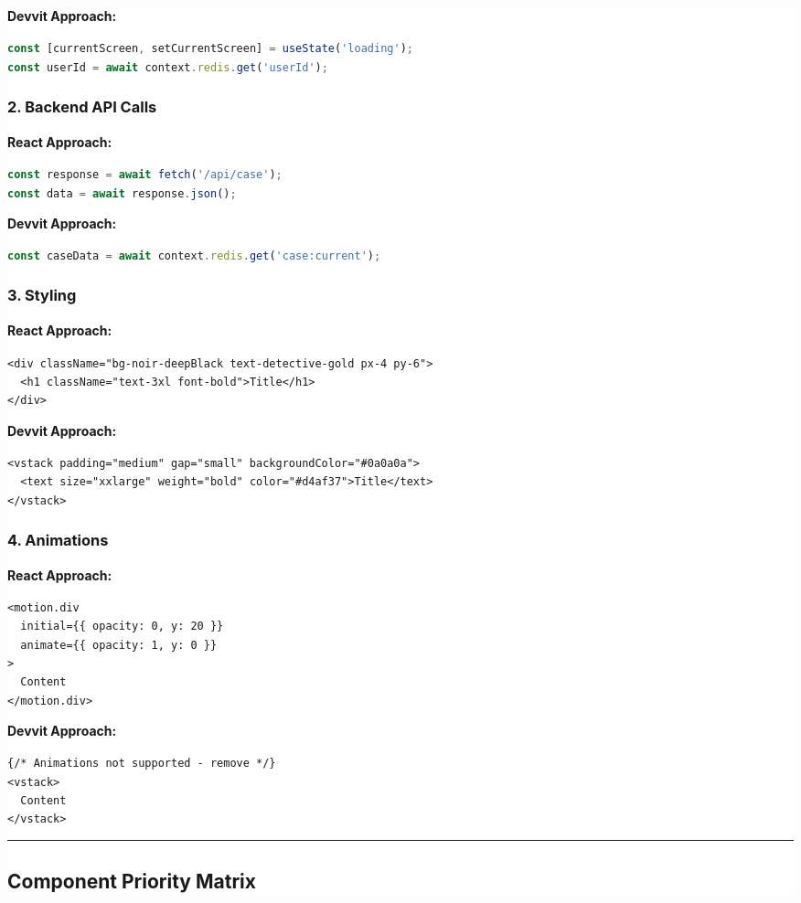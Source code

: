 **Devvit Approach:**
```typescript
const [currentScreen, setCurrentScreen] = useState('loading');
const userId = await context.redis.get('userId');
```

### 2. Backend API Calls
**React Approach:**
```typescript
const response = await fetch('/api/case');
const data = await response.json();
```

**Devvit Approach:**
```typescript
const caseData = await context.redis.get('case:current');
```

### 3. Styling
**React Approach:**
```tsx
<div className="bg-noir-deepBlack text-detective-gold px-4 py-6">
  <h1 className="text-3xl font-bold">Title</h1>
</div>
```

**Devvit Approach:**
```tsx
<vstack padding="medium" gap="small" backgroundColor="#0a0a0a">
  <text size="xxlarge" weight="bold" color="#d4af37">Title</text>
</vstack>
```

### 4. Animations
**React Approach:**
```tsx
<motion.div
  initial={{ opacity: 0, y: 20 }}
  animate={{ opacity: 1, y: 0 }}
>
  Content
</motion.div>
```

**Devvit Approach:**
```tsx
{/* Animations not supported - remove */}
<vstack>
  Content
</vstack>
```

---

## Component Priority Matrix
